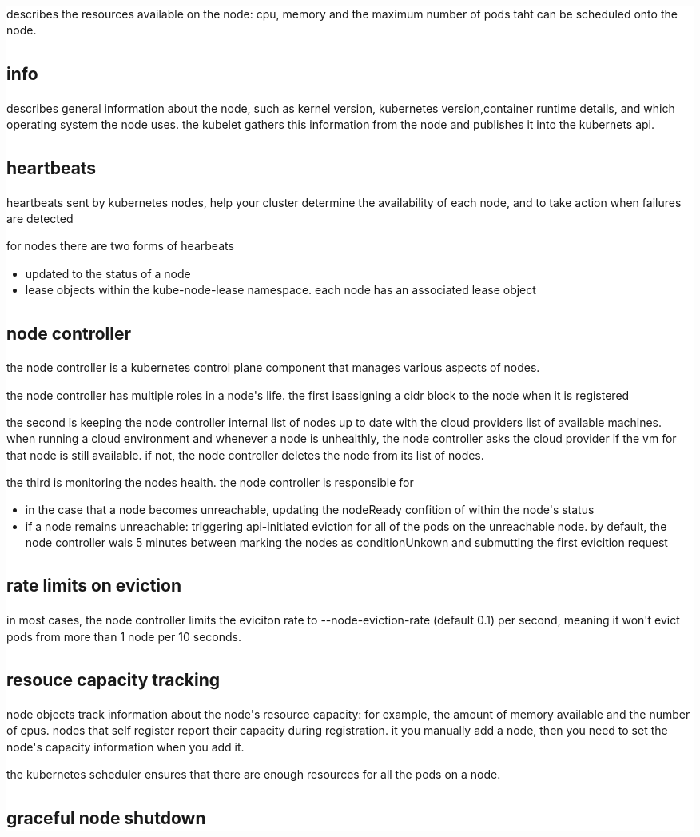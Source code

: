 describes the resources available on the node: cpu, memory and the maximum number of pods taht can be scheduled onto the node.

## info

describes general information about the node, such as kernel version, kubernetes version,container runtime details, and which operating system the node uses. the kubelet gathers this information from the node and publishes it into the kubernets api.

## heartbeats

heartbeats sent by kubernetes nodes, help your cluster determine the availability of each node, and to take action when failures are detected

for nodes there are two forms of hearbeats

- updated to the status of a node
- lease objects within the kube-node-lease namespace. each node has an associated lease object

## node controller

the node controller is a kubernetes control plane component that manages various aspects of nodes.

the node controller has multiple roles in a node's life. the first isassigning a cidr block to the node when it is registered

the second is keeping the node controller internal list of nodes up to date with the cloud providers list of available machines. when running a cloud environment and whenever a node is unhealthly, the node controller asks the cloud provider if the vm for that node is still available. if not, the node controller deletes the node from its list of nodes.

the third is monitoring the nodes health. the node controller is responsible for

- in the case that a node becomes unreachable, updating the nodeReady confition of within the node's status
- if a node remains unreachable: triggering api-initiated eviction for all of the pods on the unreachable node. by default, the node controller wais 5 minutes between marking the nodes as conditionUnkown and submutting the first evicition request

## rate limits on eviction

in most cases, the node controller limits the eviciton rate to --node-eviction-rate (default 0.1) per second, meaning it won't evict pods from more than 1 node per 10 seconds.

## resouce capacity tracking

node objects track information about the node's resource capacity: for example, the amount of memory available and the number of cpus. nodes that self register report their capacity during registration. it you manually add a node, then you need to set the node's capacity information when you add it.

the kubernetes scheduler ensures that there are enough resources for all the pods on a node.

## graceful node shutdown
